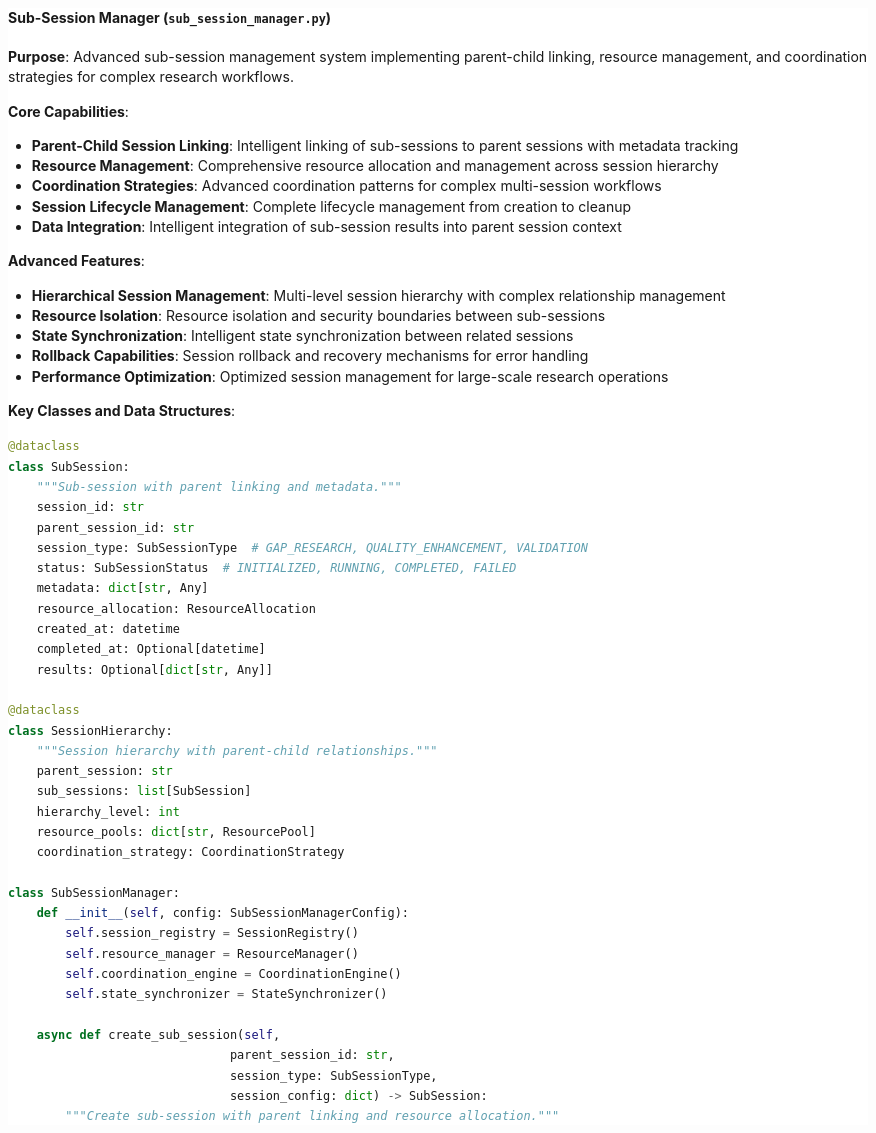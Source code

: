 ```python
```

#### Sub-Session Manager (`sub_session_manager.py`)

**Purpose**: Advanced sub-session management system implementing parent-child linking, resource management, and coordination strategies for complex research workflows.

**Core Capabilities**:
- **Parent-Child Session Linking**: Intelligent linking of sub-sessions to parent sessions with metadata tracking
- **Resource Management**: Comprehensive resource allocation and management across session hierarchy
- **Coordination Strategies**: Advanced coordination patterns for complex multi-session workflows
- **Session Lifecycle Management**: Complete lifecycle management from creation to cleanup
- **Data Integration**: Intelligent integration of sub-session results into parent session context

**Advanced Features**:
- **Hierarchical Session Management**: Multi-level session hierarchy with complex relationship management
- **Resource Isolation**: Resource isolation and security boundaries between sub-sessions
- **State Synchronization**: Intelligent state synchronization between related sessions
- **Rollback Capabilities**: Session rollback and recovery mechanisms for error handling
- **Performance Optimization**: Optimized session management for large-scale research operations

**Key Classes and Data Structures**:
```python
@dataclass
class SubSession:
    """Sub-session with parent linking and metadata."""
    session_id: str
    parent_session_id: str
    session_type: SubSessionType  # GAP_RESEARCH, QUALITY_ENHANCEMENT, VALIDATION
    status: SubSessionStatus  # INITIALIZED, RUNNING, COMPLETED, FAILED
    metadata: dict[str, Any]
    resource_allocation: ResourceAllocation
    created_at: datetime
    completed_at: Optional[datetime]
    results: Optional[dict[str, Any]]

@dataclass
class SessionHierarchy:
    """Session hierarchy with parent-child relationships."""
    parent_session: str
    sub_sessions: list[SubSession]
    hierarchy_level: int
    resource_pools: dict[str, ResourcePool]
    coordination_strategy: CoordinationStrategy

class SubSessionManager:
    def __init__(self, config: SubSessionManagerConfig):
        self.session_registry = SessionRegistry()
        self.resource_manager = ResourceManager()
        self.coordination_engine = CoordinationEngine()
        self.state_synchronizer = StateSynchronizer()

    async def create_sub_session(self,
                               parent_session_id: str,
                               session_type: SubSessionType,
                               session_config: dict) -> SubSession:
        """Create sub-session with parent linking and resource allocation."""
```
